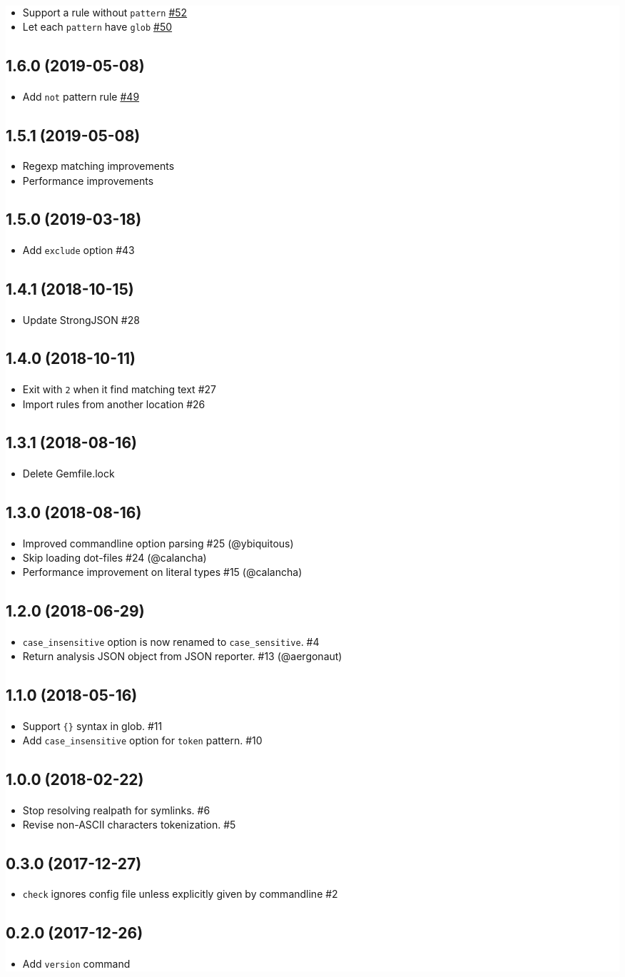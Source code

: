 - Support a rule without `pattern` [#52](https://github.com/sider/goodcheck/pull/52)
- Let each `pattern` have `glob` [#50](https://github.com/sider/goodcheck/pull/50)

## 1.6.0 (2019-05-08)

- Add `not` pattern rule [#49](https://github.com/sider/goodcheck/pull/49)

## 1.5.1 (2019-05-08)

- Regexp matching improvements
- Performance improvements

## 1.5.0 (2019-03-18)

- Add `exclude` option #43

## 1.4.1 (2018-10-15)

- Update StrongJSON #28

## 1.4.0 (2018-10-11)

- Exit with `2` when it find matching text #27
- Import rules from another location #26

## 1.3.1 (2018-08-16)

- Delete Gemfile.lock

## 1.3.0 (2018-08-16)

- Improved commandline option parsing #25 (@ybiquitous)
- Skip loading dot-files #24 (@calancha)
- Performance improvement on literal types #15 (@calancha)

## 1.2.0 (2018-06-29)

- `case_insensitive` option is now renamed to `case_sensitive`. #4
- Return analysis JSON object from JSON reporter. #13 (@aergonaut)

## 1.1.0 (2018-05-16)

- Support `{}` syntax in glob. #11
- Add `case_insensitive` option for `token` pattern. #10

## 1.0.0 (2018-02-22)

- Stop resolving realpath for symlinks. #6
- Revise non-ASCII characters tokenization. #5

## 0.3.0 (2017-12-27)

- `check` ignores config file unless explicitly given by commandline #2

## 0.2.0 (2017-12-26)

- Add `version` command
